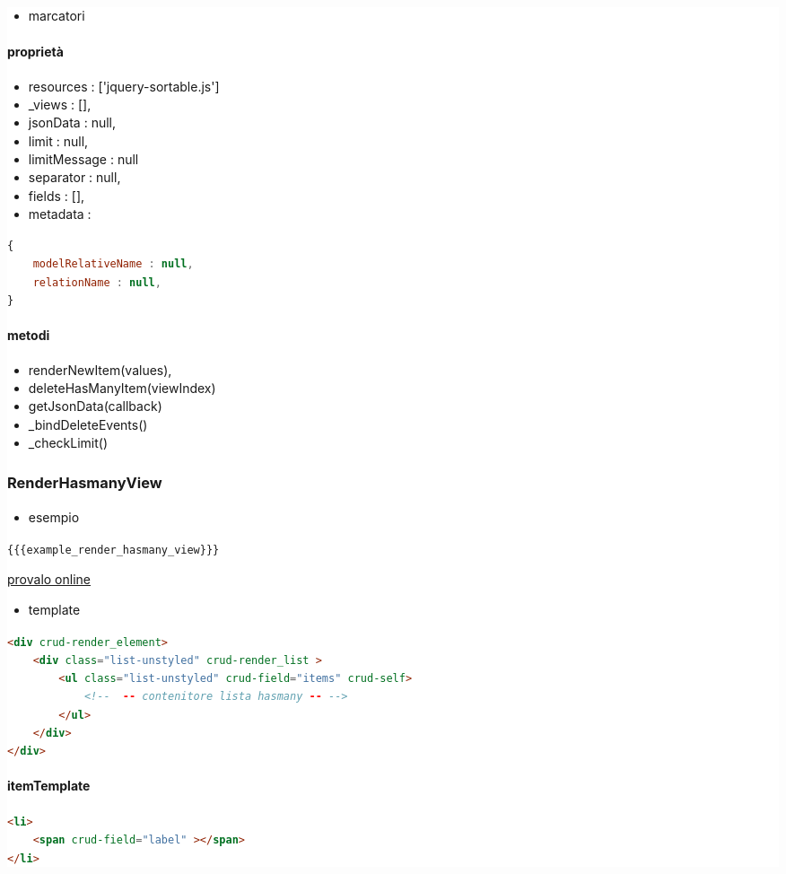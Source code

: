 
- marcatori


#### proprietà

- resources : ['jquery-sortable.js']
- _views : [],
- jsonData : null,
- limit : null,
- limitMessage : null
- separator : null,
- fields : [],
- metadata : 
```javascript
{
    modelRelativeName : null,
    relationName : null,
}
```

    
    
#### metodi

- renderNewItem(values),
- deleteHasManyItem(viewIndex) 
- getJsonData(callback) 
- _bindDeleteEvents()
- _checkLimit()
       


### RenderHasmanyView

- esempio

```javascript
{{{example_render_hasmany_view}}}
```

<a href="http://www.pierpaolociullo.it/example?f=example_render_hasmany_view" target="_blank">provalo online</a>

- template
```html
<div crud-render_element>
    <div class="list-unstyled" crud-render_list >
        <ul class="list-unstyled" crud-field="items" crud-self>
            <!--  -- contenitore lista hasmany -- -->
        </ul>
    </div>
</div>
```
#### itemTemplate 
```html
<li>
    <span crud-field="label" ></span>
</li>
```
